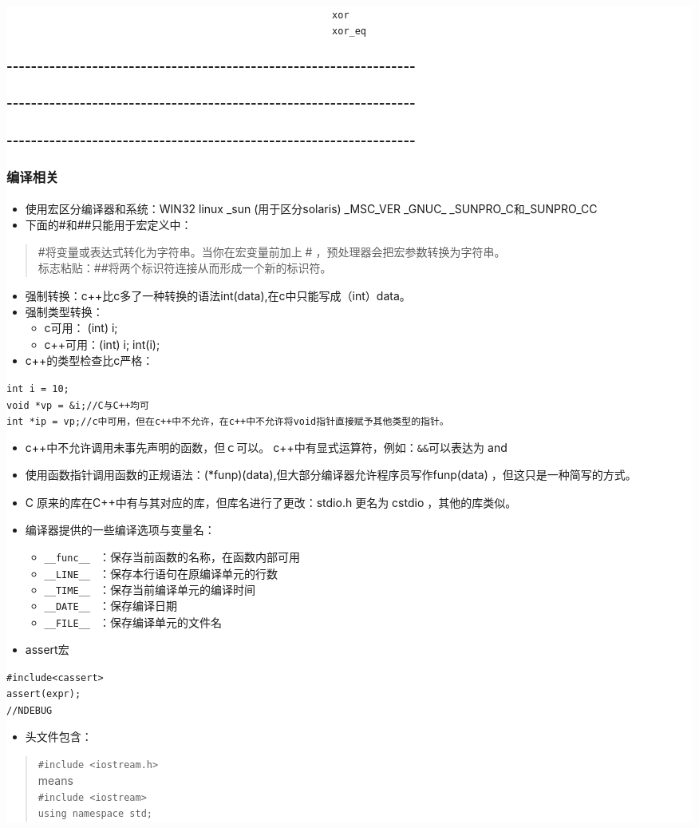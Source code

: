 ```
                                                         xor
                                                         xor_eq                          
```													
### -------------------------------------------------------------------
### -------------------------------------------------------------------
### -------------------------------------------------------------------

### 编译相关
-	使用宏区分编译器和系统：WIN32 linux \_sun (用于区分solaris) \_MSC\_VER \_GNUC\_ \_SUNPRO\_C和\_SUNPRO\_CC  
-	下面的#和##只能用于宏定义中：
> \#将变量或表达式转化为字符串。当你在宏变量前加上 \# ，预处理器会把宏参数转换为字符串。             
> 标志粘贴：##将两个标识符连接从而形成一个新的标识符。   

-	强制转换：c++比c多了一种转换的语法int(data),在c中只能写成（int）data。
-	强制类型转换：   
	-	c可用：     (int) i;
	-	c++可用：(int) i; int(i); 
-	c++的类型检查比c严格：
```
int i = 10;
void *vp = &i;//C与C++均可
int *ip = vp;//c中可用，但在c++中不允许，在c++中不允许将void指针直接赋予其他类型的指针。
```

-	c++中不允许调用未事先声明的函数，但ｃ可以。 c++中有显式运算符，例如：`&&`可以表达为  and  

-	使用函数指针调用函数的正规语法：(*funp)(data),但大部分编译器允许程序员写作funp(data) ，但这只是一种简写的方式。 

-   C 原来的库在C++中有与其对应的库，但库名进行了更改：stdio.h 更名为 cstdio ，其他的库类似。
-	编译器提供的一些编译选项与变量名：
	-	`__func__ ` ：保存当前函数的名称，在函数内部可用
	-	`__LINE__ ` ：保存本行语句在原编译单元的行数
	-	`__TIME__ ` ：保存当前编译单元的编译时间
	-	`__DATE__ ` ：保存编译日期
	-	`__FILE__ ` ：保存编译单元的文件名

-	assert宏
```
#include<cassert>
assert(expr);
//NDEBUG
```

-	头文件包含：
> `#include <iostream.h>`         
> means         
> `#include <iostream>`     
> `using namespace std; `      
